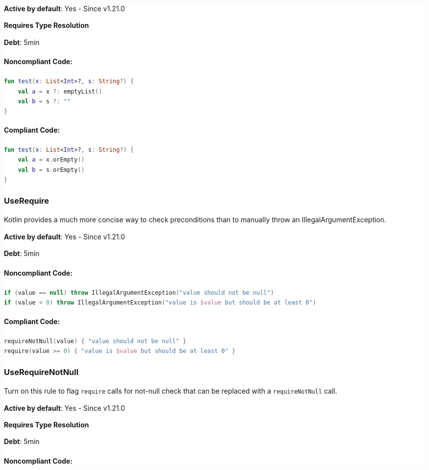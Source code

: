 **Active by default**: Yes - Since v1.21.0

**Requires Type Resolution**

**Debt**: 5min

#### Noncompliant Code:

```kotlin
fun test(x: List<Int>?, s: String?) {
    val a = x ?: emptyList()
    val b = s ?: ""
}
```

#### Compliant Code:

```kotlin
fun test(x: List<Int>?, s: String?) {
    val a = x.orEmpty()
    val b = s.orEmpty()
}
```

### UseRequire

Kotlin provides a much more concise way to check preconditions than to manually throw an
IllegalArgumentException.

**Active by default**: Yes - Since v1.21.0

**Debt**: 5min

#### Noncompliant Code:

```kotlin
if (value == null) throw IllegalArgumentException("value should not be null")
if (value < 0) throw IllegalArgumentException("value is $value but should be at least 0")
```

#### Compliant Code:

```kotlin
requireNotNull(value) { "value should not be null" }
require(value >= 0) { "value is $value but should be at least 0" }
```

### UseRequireNotNull

Turn on this rule to flag `require` calls for not-null check that can be replaced with a `requireNotNull` call.

**Active by default**: Yes - Since v1.21.0

**Requires Type Resolution**

**Debt**: 5min

#### Noncompliant Code:

